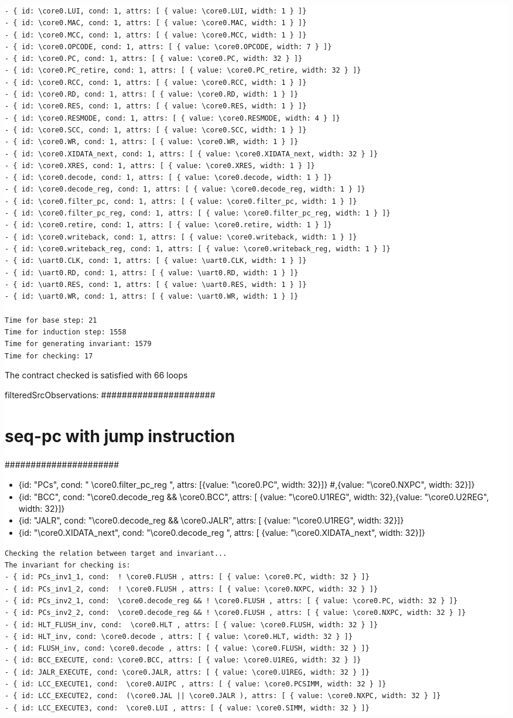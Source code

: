 	- { id: \core0.LUI, cond: 1, attrs: [ { value: \core0.LUI, width: 1 } ]}
	- { id: \core0.MAC, cond: 1, attrs: [ { value: \core0.MAC, width: 1 } ]}
	- { id: \core0.MCC, cond: 1, attrs: [ { value: \core0.MCC, width: 1 } ]}
	- { id: \core0.OPCODE, cond: 1, attrs: [ { value: \core0.OPCODE, width: 7 } ]}
	- { id: \core0.PC, cond: 1, attrs: [ { value: \core0.PC, width: 32 } ]}
	- { id: \core0.PC_retire, cond: 1, attrs: [ { value: \core0.PC_retire, width: 32 } ]}
	- { id: \core0.RCC, cond: 1, attrs: [ { value: \core0.RCC, width: 1 } ]}
	- { id: \core0.RD, cond: 1, attrs: [ { value: \core0.RD, width: 1 } ]}
	- { id: \core0.RES, cond: 1, attrs: [ { value: \core0.RES, width: 1 } ]}
	- { id: \core0.RESMODE, cond: 1, attrs: [ { value: \core0.RESMODE, width: 4 } ]}
	- { id: \core0.SCC, cond: 1, attrs: [ { value: \core0.SCC, width: 1 } ]}
	- { id: \core0.WR, cond: 1, attrs: [ { value: \core0.WR, width: 1 } ]}
	- { id: \core0.XIDATA_next, cond: 1, attrs: [ { value: \core0.XIDATA_next, width: 32 } ]}
	- { id: \core0.XRES, cond: 1, attrs: [ { value: \core0.XRES, width: 1 } ]}
	- { id: \core0.decode, cond: 1, attrs: [ { value: \core0.decode, width: 1 } ]}
	- { id: \core0.decode_reg, cond: 1, attrs: [ { value: \core0.decode_reg, width: 1 } ]}
	- { id: \core0.filter_pc, cond: 1, attrs: [ { value: \core0.filter_pc, width: 1 } ]}
	- { id: \core0.filter_pc_reg, cond: 1, attrs: [ { value: \core0.filter_pc_reg, width: 1 } ]}
	- { id: \core0.retire, cond: 1, attrs: [ { value: \core0.retire, width: 1 } ]}
	- { id: \core0.writeback, cond: 1, attrs: [ { value: \core0.writeback, width: 1 } ]}
	- { id: \core0.writeback_reg, cond: 1, attrs: [ { value: \core0.writeback_reg, width: 1 } ]}
	- { id: \uart0.CLK, cond: 1, attrs: [ { value: \uart0.CLK, width: 1 } ]}
	- { id: \uart0.RD, cond: 1, attrs: [ { value: \uart0.RD, width: 1 } ]}
	- { id: \uart0.RES, cond: 1, attrs: [ { value: \uart0.RES, width: 1 } ]}
	- { id: \uart0.WR, cond: 1, attrs: [ { value: \uart0.WR, width: 1 } ]}

	Time for base step: 21
	Time for induction step: 1558
	Time for generating invariant: 1579
	Time for checking: 17
The contract checked is satisfied with 66 loops


filteredSrcObservations:
######################
# seq-pc with jump instruction
######################
   - {id: "PCs", cond: " \\core0.filter_pc_reg ", attrs: [{value: "\\core0.PC", width: 32}]} #,{value: "\\core0.NXPC", width: 32}]}
   - {id: "BCC", cond: "\\core0.decode_reg && \\core0.BCC", attrs: [ {value: "\\core0.U1REG", width: 32},{value: "\\core0.U2REG", width: 32}]}
   - {id: "JALR", cond: "\\core0.decode_reg && \\core0.JALR", attrs: [ {value: "\\core0.U1REG", width: 32}]}
   - {id: "\\core0.XIDATA_next", cond: "\\core0.decode_reg ", attrs: [ {value: "\\core0.XIDATA_next", width: 32}]}

	Checking the relation between target and invariant...
	The invariant for checking is:
	- { id: PCs_inv1_1, cond:  ! \core0.FLUSH , attrs: [ { value: \core0.PC, width: 32 } ]}
	- { id: PCs_inv1_2, cond:  ! \core0.FLUSH , attrs: [ { value: \core0.NXPC, width: 32 } ]}
	- { id: PCs_inv2_1, cond:  \core0.decode_reg && ! \core0.FLUSH , attrs: [ { value: \core0.PC, width: 32 } ]}
	- { id: PCs_inv2_2, cond:  \core0.decode_reg && ! \core0.FLUSH , attrs: [ { value: \core0.NXPC, width: 32 } ]}
	- { id: HLT_FLUSH_inv, cond:  \core0.HLT , attrs: [ { value: \core0.FLUSH, width: 32 } ]}
	- { id: HLT_inv, cond: \core0.decode , attrs: [ { value: \core0.HLT, width: 32 } ]}
	- { id: FLUSH_inv, cond: \core0.decode , attrs: [ { value: \core0.FLUSH, width: 32 } ]}
	- { id: BCC_EXECUTE, cond: \core0.BCC, attrs: [ { value: \core0.U1REG, width: 32 } ]}
	- { id: JALR_EXECUTE, cond: \core0.JALR, attrs: [ { value: \core0.U1REG, width: 32 } ]}
	- { id: LCC_EXECUTE1, cond:  \core0.AUIPC , attrs: [ { value: \core0.PCSIMM, width: 32 } ]}
	- { id: LCC_EXECUTE2, cond:  (\core0.JAL || \core0.JALR ), attrs: [ { value: \core0.NXPC, width: 32 } ]}
	- { id: LCC_EXECUTE3, cond:  \core0.LUI , attrs: [ { value: \core0.SIMM, width: 32 } ]}